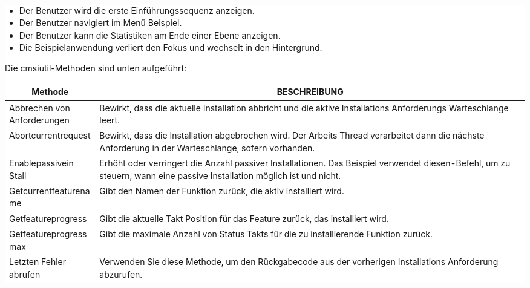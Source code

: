 -   Der Benutzer wird die erste Einführungssequenz anzeigen.
-   Der Benutzer navigiert im Menü Beispiel.
-   Der Benutzer kann die Statistiken am Ende einer Ebene anzeigen.
-   Die Beispielanwendung verliert den Fokus und wechselt in den Hintergrund.

Die cmsiutil-Methoden sind unten aufgeführt:



| Methode                | BESCHREIBUNG                                                                                                                                                                                                                                                                                                                                                                                                                                                                                                                                                                           |
|-----------------------|---------------------------------------------------------------------------------------------------------------------------------------------------------------------------------------------------------------------------------------------------------------------------------------------------------------------------------------------------------------------------------------------------------------------------------------------------------------------------------------------------------------------------------------------------------------------------------------|
| Abbrechen von Anforderungen      | Bewirkt, dass die aktuelle Installation abbricht und die aktive Installations Anforderungs Warteschlange leert.                                                                                                                                                                                                                                                                                                                                                                                                                                                                                           |
| Abortcurrentrequest   | Bewirkt, dass die Installation abgebrochen wird. Der Arbeits Thread verarbeitet dann die nächste Anforderung in der Warteschlange, sofern vorhanden.                                                                                                                                                                                                                                                                                                                                                                                                                                                          |
| Enablepassivein Stall  | Erhöht oder verringert die Anzahl passiver Installationen. Das Beispiel verwendet diesen-Befehl, um zu steuern, wann eine passive Installation möglich ist und nicht.                                                                                                                                                                                                                                                                                                                                                                                                                                     |
| Getcurrentfeaturename | Gibt den Namen der Funktion zurück, die aktiv installiert wird.                                                                                                                                                                                                                                                                                                                                                                                                                                                                                                                     |
| Getfeatureprogress    | Gibt die aktuelle Takt Position für das Feature zurück, das installiert wird.                                                                                                                                                                                                                                                                                                                                                                                                                                                                                                            |
| Getfeatureprogressmax | Gibt die maximale Anzahl von Status Takts für die zu installierende Funktion zurück.                                                                                                                                                                                                                                                                                                                                                                                                                                                                                                  |
| Letzten Fehler abrufen          | Verwenden Sie diese Methode, um den Rückgabecode aus der vorherigen Installations Anforderung abzurufen.                                                                                                                                                                                                                                                                                                                                                                                                                                                                                                   |